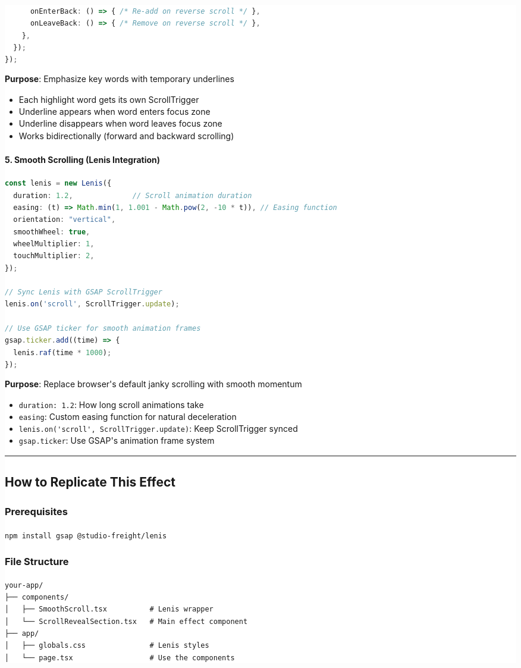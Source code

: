 ```typescript
      onEnterBack: () => { /* Re-add on reverse scroll */ },
      onLeaveBack: () => { /* Remove on reverse scroll */ },
    },
  });
});
```

**Purpose**: Emphasize key words with temporary underlines
- Each highlight word gets its own ScrollTrigger
- Underline appears when word enters focus zone
- Underline disappears when word leaves focus zone
- Works bidirectionally (forward and backward scrolling)

#### 5. **Smooth Scrolling** (Lenis Integration)

```typescript
const lenis = new Lenis({
  duration: 1.2,              // Scroll animation duration
  easing: (t) => Math.min(1, 1.001 - Math.pow(2, -10 * t)), // Easing function
  orientation: "vertical",
  smoothWheel: true,
  wheelMultiplier: 1,
  touchMultiplier: 2,
});

// Sync Lenis with GSAP ScrollTrigger
lenis.on('scroll', ScrollTrigger.update);

// Use GSAP ticker for smooth animation frames
gsap.ticker.add((time) => {
  lenis.raf(time * 1000);
});
```

**Purpose**: Replace browser's default janky scrolling with smooth momentum
- `duration: 1.2`: How long scroll animations take
- `easing`: Custom easing function for natural deceleration
- `lenis.on('scroll', ScrollTrigger.update)`: Keep ScrollTrigger synced
- `gsap.ticker`: Use GSAP's animation frame system

---

## How to Replicate This Effect

### Prerequisites

```bash
npm install gsap @studio-freight/lenis
```

### File Structure

```
your-app/
├── components/
│   ├── SmoothScroll.tsx          # Lenis wrapper
│   └── ScrollRevealSection.tsx   # Main effect component
├── app/
│   ├── globals.css               # Lenis styles
│   └── page.tsx                  # Use the components
```
